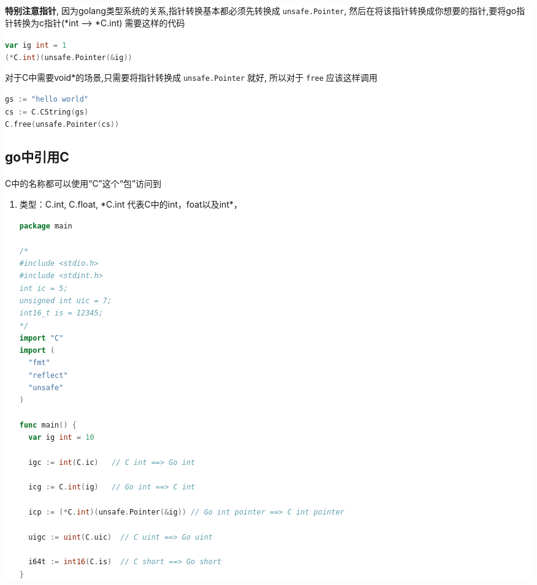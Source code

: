 ``` example
```

**特别注意指针**, 因为golang类型系统的关系,指针转换基本都必须先转换成 `unsafe.Pointer`,
然后在将该指针转换成你想要的指针,要将go指针转换为c指针(\*int –\>
\*C.int) 需要这样的代码

``` go
var ig int = 1
(*C.int)(unsafe.Pointer(&ig))
```

对于C中需要void\*的场景,只需要将指针转换成 `unsafe.Pointer` 就好, 所以对于 `free` 应该这样调用

``` go
gs := "hello world"
cs := C.CString(gs)
C.free(unsafe.Pointer(cs))
```

## go中引用C

C中的名称都可以使用“C”这个“包”访问到

1.  类型：C.int, C.float, \*C.int 代表C中的int，foat以及int\*，
    
    ``` go
    package main
    
    /*
    #include <stdio.h>
    #include <stdint.h>
    int ic = 5;
    unsigned int uic = 7;
    int16_t is = 12345;
    */
    import "C"
    import (
      "fmt"
      "reflect"
      "unsafe"
    )
    
    func main() {
      var ig int = 10
    
      igc := int(C.ic)   // C int ==> Go int
    
      icg := C.int(ig)   // Go int ==> C int
    
      icp := (*C.int)(unsafe.Pointer(&ig)) // Go int pointer ==> C int pointer
    
      uigc := uint(C.uic)  // C uint ==> Go uint
    
      i64t := int16(C.is)  // C short ==> Go short
    }
    ```
